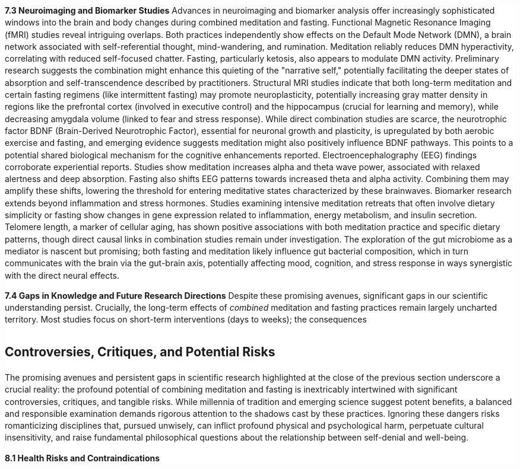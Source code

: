 **7.3 Neuroimaging and Biomarker Studies**
Advances in neuroimaging and biomarker analysis offer increasingly sophisticated windows into the brain and body changes during combined meditation and fasting. Functional Magnetic Resonance Imaging (fMRI) studies reveal intriguing overlaps. Both practices independently show effects on the Default Mode Network (DMN), a brain network associated with self-referential thought, mind-wandering, and rumination. Meditation reliably reduces DMN hyperactivity, correlating with reduced self-focused chatter. Fasting, particularly ketosis, also appears to modulate DMN activity. Preliminary research suggests the combination might enhance this quieting of the "narrative self," potentially facilitating the deeper states of absorption and self-transcendence described by practitioners. Structural MRI studies indicate that both long-term meditation and certain fasting regimens (like intermittent fasting) may promote neuroplasticity, potentially increasing gray matter density in regions like the prefrontal cortex (involved in executive control) and the hippocampus (crucial for learning and memory), while decreasing amygdala volume (linked to fear and stress response). While direct combination studies are scarce, the neurotrophic factor BDNF (Brain-Derived Neurotrophic Factor), essential for neuronal growth and plasticity, is upregulated by both aerobic exercise and fasting, and emerging evidence suggests meditation might also positively influence BDNF pathways. This points to a potential shared biological mechanism for the cognitive enhancements reported. Electroencephalography (EEG) findings corroborate experiential reports. Studies show meditation increases alpha and theta wave power, associated with relaxed alertness and deep absorption. Fasting also shifts EEG patterns towards increased theta and alpha activity. Combining them may amplify these shifts, lowering the threshold for entering meditative states characterized by these brainwaves. Biomarker research extends beyond inflammation and stress hormones. Studies examining intensive meditation retreats that often involve dietary simplicity or fasting show changes in gene expression related to inflammation, energy metabolism, and insulin secretion. Telomere length, a marker of cellular aging, has shown positive associations with both meditation practice and specific dietary patterns, though direct causal links in combination studies remain under investigation. The exploration of the gut microbiome as a mediator is nascent but promising; both fasting and meditation likely influence gut bacterial composition, which in turn communicates with the brain via the gut-brain axis, potentially affecting mood, cognition, and stress response in ways synergistic with the direct neural effects.

**7.4 Gaps in Knowledge and Future Research Directions**
Despite these promising avenues, significant gaps in our scientific understanding persist. Crucially, the long-term effects of *combined* meditation and fasting practices remain largely uncharted territory. Most studies focus on short-term interventions (days to weeks); the consequences

## Controversies, Critiques, and Potential Risks

The promising avenues and persistent gaps in scientific research highlighted at the close of the previous section underscore a crucial reality: the profound potential of combining meditation and fasting is inextricably intertwined with significant controversies, critiques, and tangible risks. While millennia of tradition and emerging science suggest potent benefits, a balanced and responsible examination demands rigorous attention to the shadows cast by these practices. Ignoring these dangers risks romanticizing disciplines that, pursued unwisely, can inflict profound physical and psychological harm, perpetuate cultural insensitivity, and raise fundamental philosophical questions about the relationship between self-denial and well-being.

**8.1 Health Risks and Contraindications**